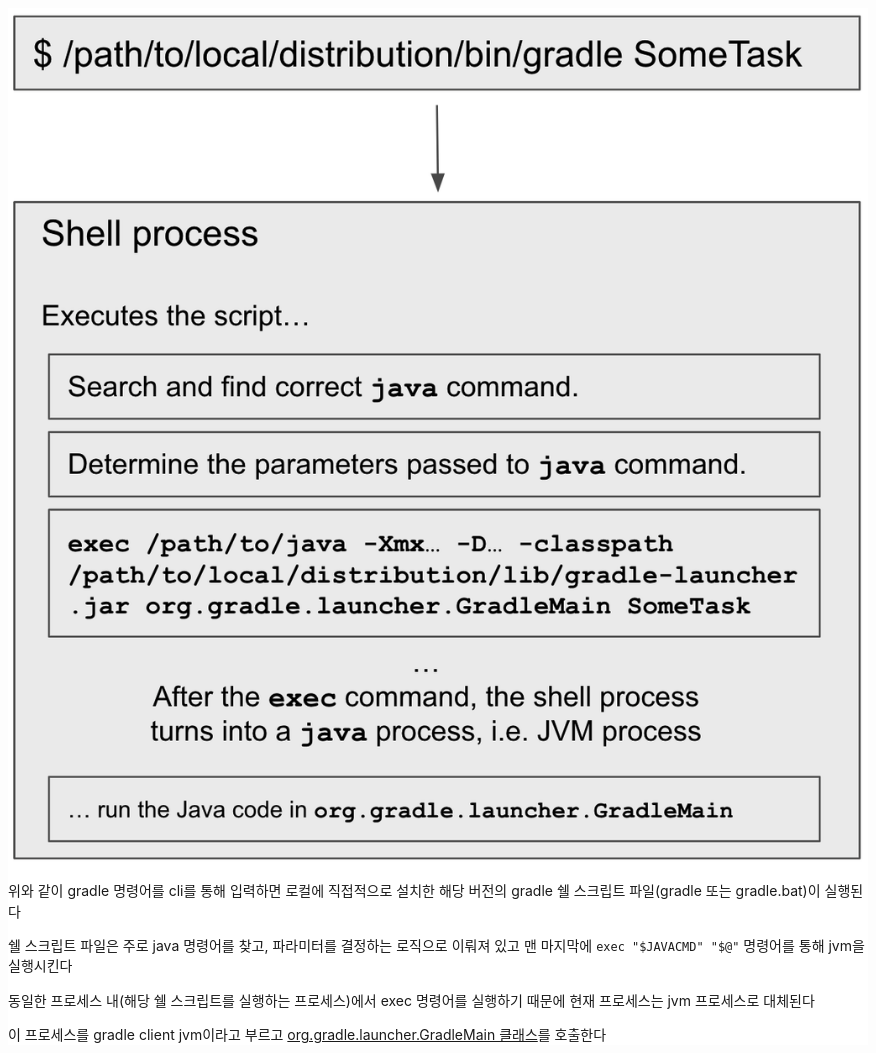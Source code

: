 ![local gradle shell script file](./assets/local%20gradle%20shell%20script%20file.png)

위와 같이 gradle 명령어를 cli를 통해 입력하면 로컬에 직접적으로 설치한 해당 버전의 gradle 쉘 스크립트 파일(gradle 또는 gradle.bat)이 실행된다

쉘 스크립트 파일은 주로 java 명령어를 찾고, 파라미터를 결정하는 로직으로 이뤄져 있고 맨 마지막에 `exec "$JAVACMD" "$@"` 명령어를 통해 jvm을 실행시킨다

동일한 프로세스 내(해당 쉘 스크립트를 실행하는 프로세스)에서 exec 명령어를 실행하기 때문에 현재 프로세스는 jvm 프로세스로 대체된다

이 프로세스를 gradle client jvm이라고 부르고 [org.gradle.launcher.GradleMain 클래스](https://github.com/gradle/gradle/blob/acc6044325b11874e9626d98dec976a0e495cb62/subprojects/bootstrap/src/main/java/org/gradle/launcher/GradleMain.java)를 호출한다
